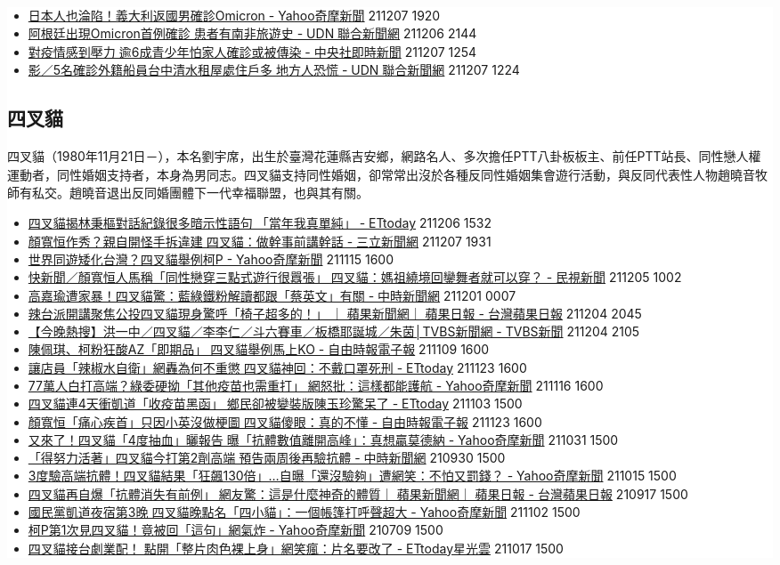 - [日本人也淪陷！義大利返國男確診Omicron - Yahoo奇摩新聞](https://tw.news.yahoo.com/%E6%97%A5%E6%9C%AC%E4%BA%BA%E4%B9%9F%E6%B7%AA%E9%99%B7-%E7%BE%A9%E5%A4%A7%E5%88%A9%E8%BF%94%E5%9C%8B%E7%94%B7%E7%A2%BA%E8%A8%BAomicron-112012296.html "日本人也淪陷！義大利返國男確診Omicron - Yahoo奇摩新聞") 211207 1920
- [阿根廷出現Omicron首例確診 患者有南非旅遊史 - UDN 聯合新聞網](https://udn.com/news/story/121707/5942196 "阿根廷出現Omicron首例確診 患者有南非旅遊史 - UDN 聯合新聞網") 211206 2144
- [對疫情感到壓力 逾6成青少年怕家人確診或被傳染 - 中央社即時新聞](https://www.cna.com.tw/news/aloc/202112070141.aspx "對疫情感到壓力 逾6成青少年怕家人確診或被傳染 - 中央社即時新聞") 211207 1254
- [影／5名確診外籍船員台中清水租屋處住戶多 地方人恐慌 - UDN 聯合新聞網](https://udn.com/news/story/7314/5943408?from=udn-ch1_breaknews-1-cate1-news "影／5名確診外籍船員台中清水租屋處住戶多 地方人恐慌 - UDN 聯合新聞網") 211207 1224

## 四叉貓

四叉貓（1980年11月21日－），本名劉宇席，出生於臺灣花蓮縣吉安鄉，網路名人、多次擔任PTT八卦板板主、前任PTT站長、同性戀人權運動者，同性婚姻支持者，本身為男同志。四叉貓支持同性婚姻，卻常常出沒於各種反同性婚姻集會遊行活動，與反同代表性人物趙曉音牧師有私交。趙曉音退出反同婚團體下一代幸福聯盟，也與其有關。
- [四叉貓揭林秉樞對話紀錄很多暗示性語句 「當年我真單純」 - ETtoday](https://www.ettoday.net/news/20211206/2139858.htm "四叉貓揭林秉樞對話紀錄很多暗示性語句 「當年我真單純」 - ETtoday") 211206 1532
- [顏寬恒作秀？親自開怪手拆違建 四叉貓：做幹事前講幹話 - 三立新聞網](https://www.setn.com/News.aspx?NewsID=1038413 "顏寬恒作秀？親自開怪手拆違建 四叉貓：做幹事前講幹話 - 三立新聞網") 211207 1931
- [世界同遊矮化台灣？四叉貓舉例柯P - Yahoo奇摩新聞](https://tw.news.yahoo.com/%E4%B8%96%E7%95%8C%E5%90%8C%E9%81%8A%E7%9F%AE%E5%8C%96%E5%8F%B0%E7%81%A3-%E5%9B%9B%E5%8F%89%E8%B2%93%E8%88%89%E4%BE%8B%E6%9F%AFp-225524230.html "世界同遊矮化台灣？四叉貓舉例柯P - Yahoo奇摩新聞") 211115 1600
- [快新聞／顏寬恒人馬稱「同性戀穿三點式遊行很囂張」 四叉貓：媽祖繞境回鑾舞者就可以穿？ - 民視新聞](https://www.ftvnews.com.tw/news/detail/2021C05W0020 "快新聞／顏寬恒人馬稱「同性戀穿三點式遊行很囂張」 四叉貓：媽祖繞境回鑾舞者就可以穿？ - 民視新聞") 211205 1002
- [高嘉瑜遭家暴！四叉貓驚：藍綠鐵粉解讀都跟「蔡英文」有關 - 中時新聞網](https://www.chinatimes.com/realtimenews/20211201000035-260407 "高嘉瑜遭家暴！四叉貓驚：藍綠鐵粉解讀都跟「蔡英文」有關 - 中時新聞網") 211201 0007
- [辣台派開講聚焦公投四叉貓現身驚呼「椅子超多的！」 ｜ 蘋果新聞網｜ 蘋果日報 - 台灣蘋果日報](https://tw.appledaily.com/politics/20211204/OKCPOKNDGRA2BDAMALLGF4XYMM/ "辣台派開講聚焦公投四叉貓現身驚呼「椅子超多的！」 ｜ 蘋果新聞網｜ 蘋果日報 - 台灣蘋果日報") 211204 2045
- [【今晚熱搜】洪一中／四叉貓／李李仁／斗六賽車／板橋耶誕城／朱茵│TVBS新聞網 - TVBS新聞](https://news.tvbs.com.tw/life/1651952 "【今晚熱搜】洪一中／四叉貓／李李仁／斗六賽車／板橋耶誕城／朱茵│TVBS新聞網 - TVBS新聞") 211204 2105
- [陳佩琪、柯粉狂酸AZ「即期品」 四叉貓舉例馬上KO - 自由時報電子報](https://news.ltn.com.tw/news/politics/breakingnews/3731365 "陳佩琪、柯粉狂酸AZ「即期品」 四叉貓舉例馬上KO - 自由時報電子報") 211109 1600
- [讓店員「辣椒水自衛」網轟為何不重懲 四叉貓神回：不戴口罩死刑 - ETtoday](https://www.ettoday.net/news/20211123/2130327.htm "讓店員「辣椒水自衛」網轟為何不重懲 四叉貓神回：不戴口罩死刑 - ETtoday") 211123 1600
- [77萬人白打高端？綠委硬拗「其他疫苗也需重打」 網怒批：這樣都能護航 - Yahoo奇摩新聞](https://tw.news.yahoo.com/77%E8%90%AC%E4%BA%BA%E7%99%BD%E6%89%93%E9%AB%98%E7%AB%AF-%E7%B6%A0%E5%A7%94%E7%A1%AC%E6%8B%97-%E5%85%B6%E4%BB%96%E7%96%AB%E8%8B%97%E4%B9%9F%E9%9C%80%E9%87%8D%E6%89%93-%E7%B6%B2%E6%80%92%E6%89%B9-%E9%80%99%E6%A8%A3%E9%83%BD%E8%83%BD%E8%AD%B7%E8%88%AA-070306768.html "77萬人白打高端？綠委硬拗「其他疫苗也需重打」 網怒批：這樣都能護航 - Yahoo奇摩新聞") 211116 1600
- [四叉貓連4天衝凱道「收疫苗黑函」 鄉民卻被變裝版陳玉珍驚呆了 - ETtoday](https://www.ettoday.net/news/20211103/2115225.htm "四叉貓連4天衝凱道「收疫苗黑函」 鄉民卻被變裝版陳玉珍驚呆了 - ETtoday") 211103 1500
- [顏寬恒「痛心疾首」只因小英沒做梗圖 四叉貓傻眼：真的不懂 - 自由時報電子報](https://news.ltn.com.tw/news/politics/breakingnews/3745959 "顏寬恒「痛心疾首」只因小英沒做梗圖 四叉貓傻眼：真的不懂 - 自由時報電子報") 211123 1600
- [又來了！四叉貓「4度抽血」曬報告 曝「抗體數值離開高峰」：真想贏莫德納 - Yahoo奇摩新聞](https://tw.news.yahoo.com/%E5%8F%88%E4%BE%86%E4%BA%86-%E5%9B%9B%E5%8F%89%E8%B2%93-4%E5%BA%A6%E6%8A%BD%E8%A1%80-%E6%9B%AC%E5%A0%B1%E5%91%8A-%E6%9B%9D-081053770.html "又來了！四叉貓「4度抽血」曬報告 曝「抗體數值離開高峰」：真想贏莫德納 - Yahoo奇摩新聞") 211031 1500
- [「得努力活著」四叉貓今打第2劑高端 預告兩周後再驗抗體 - 中時新聞網](https://www.chinatimes.com/realtimenews/20210930002675-260407 "「得努力活著」四叉貓今打第2劑高端 預告兩周後再驗抗體 - 中時新聞網") 210930 1500
- [3度驗高端抗體！四叉貓結果「狂飆130倍」…自曝「還沒驗夠」遭網笑：不怕又罰錢？ - Yahoo奇摩新聞](https://tw.news.yahoo.com/3%E5%BA%A6%E9%A9%97%E9%AB%98%E7%AB%AF%E6%8A%97%E9%AB%94-%E5%9B%9B%E5%8F%89%E8%B2%93%E7%B5%90%E6%9E%9C-%E7%8B%82%E9%A3%86130%E5%80%8D-%E8%87%AA%E6%9B%9D-%E9%82%84%E6%B2%92%E9%A9%97%E5%A4%A0-081241065.html "3度驗高端抗體！四叉貓結果「狂飆130倍」…自曝「還沒驗夠」遭網笑：不怕又罰錢？ - Yahoo奇摩新聞") 211015 1500
- [四叉貓再自爆「抗體消失有前例」 網友驚：這是什麼神奇的體質｜ 蘋果新聞網｜ 蘋果日報 - 台灣蘋果日報](https://tw.appledaily.com/life/20210917/PF5UK2VYIJCT7BXNJ5N7GUWWIY/ "四叉貓再自爆「抗體消失有前例」 網友驚：這是什麼神奇的體質｜ 蘋果新聞網｜ 蘋果日報 - 台灣蘋果日報") 210917 1500
- [國民黨凱道夜宿第3晚 四叉貓晚點名「四小貓」：一個帳篷打呼聲超大 - Yahoo奇摩新聞](https://tw.news.yahoo.com/%E5%9C%8B%E6%B0%91%E9%BB%A8%E5%87%B1%E9%81%93%E5%A4%9C%E5%AE%BF%E7%AC%AC3%E6%99%9A-%E5%9B%9B%E5%8F%89%E8%B2%93%E6%99%9A%E9%BB%9E%E5%90%8D-%E5%9B%9B%E5%B0%8F%E8%B2%93-%E5%80%8B%E5%B8%B3%E7%AF%B7%E6%89%93%E5%91%BC%E8%81%B2%E8%B6%85%E5%A4%A7-011419084.html "國民黨凱道夜宿第3晚 四叉貓晚點名「四小貓」：一個帳篷打呼聲超大 - Yahoo奇摩新聞") 211102 1500
- [柯P第1次見四叉貓！竟被回「這句」網氣炸 - Yahoo奇摩新聞](https://tw.news.yahoo.com/%E6%9F%AFp%E7%AC%AC1%E6%AC%A1%E8%A6%8B%E5%9B%9B%E5%8F%89%E8%B2%93-%E7%AB%9F%E8%A2%AB%E5%9B%9E-%E9%80%99%E5%8F%A5-%E7%B6%B2%E6%B0%A3%E7%82%B8-015301228.html "柯P第1次見四叉貓！竟被回「這句」網氣炸 - Yahoo奇摩新聞") 210709 1500
- [四叉貓接台劇業配！ 點開「整片肉色裸上身」網笑瘋：片名要改了 - ETtoday星光雲](https://star.ettoday.net/news/2103290 "四叉貓接台劇業配！ 點開「整片肉色裸上身」網笑瘋：片名要改了 - ETtoday星光雲") 211017 1500